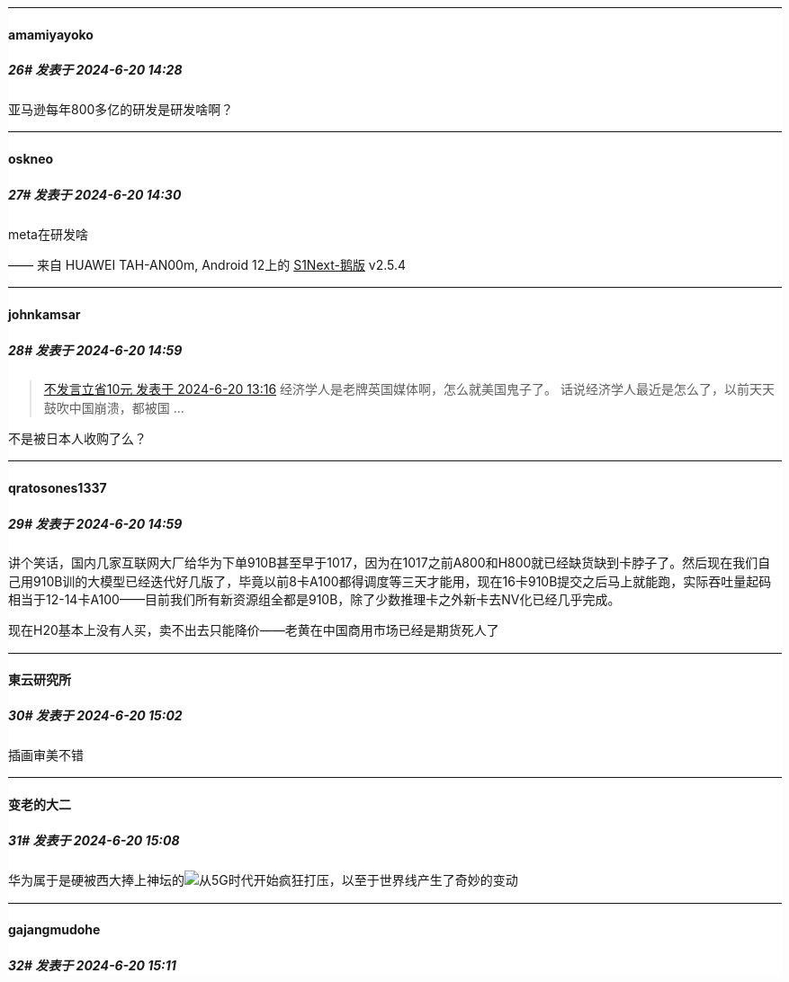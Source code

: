 *****

####  amamiyayoko  
##### 26#       发表于 2024-6-20 14:28

亚马逊每年800多亿的研发是研发啥啊？

*****

####  oskneo  
##### 27#       发表于 2024-6-20 14:30

meta在研发啥

—— 来自 HUAWEI TAH-AN00m, Android 12上的 [S1Next-鹅版](https://github.com/ykrank/S1-Next/releases) v2.5.4

*****

####  johnkamsar  
##### 28#       发表于 2024-6-20 14:59

<blockquote><a href="httphttps://bbs.saraba1st.com/2b/forum.php?mod=redirect&amp;goto=findpost&amp;pid=65309450&amp;ptid=2188237" target="_blank">不发言立省10元 发表于 2024-6-20 13:16</a>
经济学人是老牌英国媒体啊，怎么就美国鬼子了。
话说经济学人最近是怎么了，以前天天鼓吹中国崩溃，都被国 ...</blockquote>
不是被日本人收购了么？

*****

####  qratosones1337  
##### 29#       发表于 2024-6-20 14:59

讲个笑话，国内几家互联网大厂给华为下单910B甚至早于1017，因为在1017之前A800和H800就已经缺货缺到卡脖子了。然后现在我们自己用910B训的大模型已经迭代好几版了，毕竟以前8卡A100都得调度等三天才能用，现在16卡910B提交之后马上就能跑，实际吞吐量起码相当于12-14卡A100——目前我们所有新资源组全都是910B，除了少数推理卡之外新卡去NV化已经几乎完成。

现在H20基本上没有人买，卖不出去只能降价——老黄在中国商用市场已经是期货死人了

*****

####  東云研究所  
##### 30#       发表于 2024-6-20 15:02

插画审美不错

*****

####  变老的大二  
##### 31#       发表于 2024-6-20 15:08

华为属于是硬被西大捧上神坛的<img src="https://static.saraba1st.com/image/smiley/face2017/067.png" referrerpolicy="no-referrer">从5G时代开始疯狂打压，以至于世界线产生了奇妙的变动

*****

####  gajangmudohe  
##### 32#       发表于 2024-6-20 15:11
